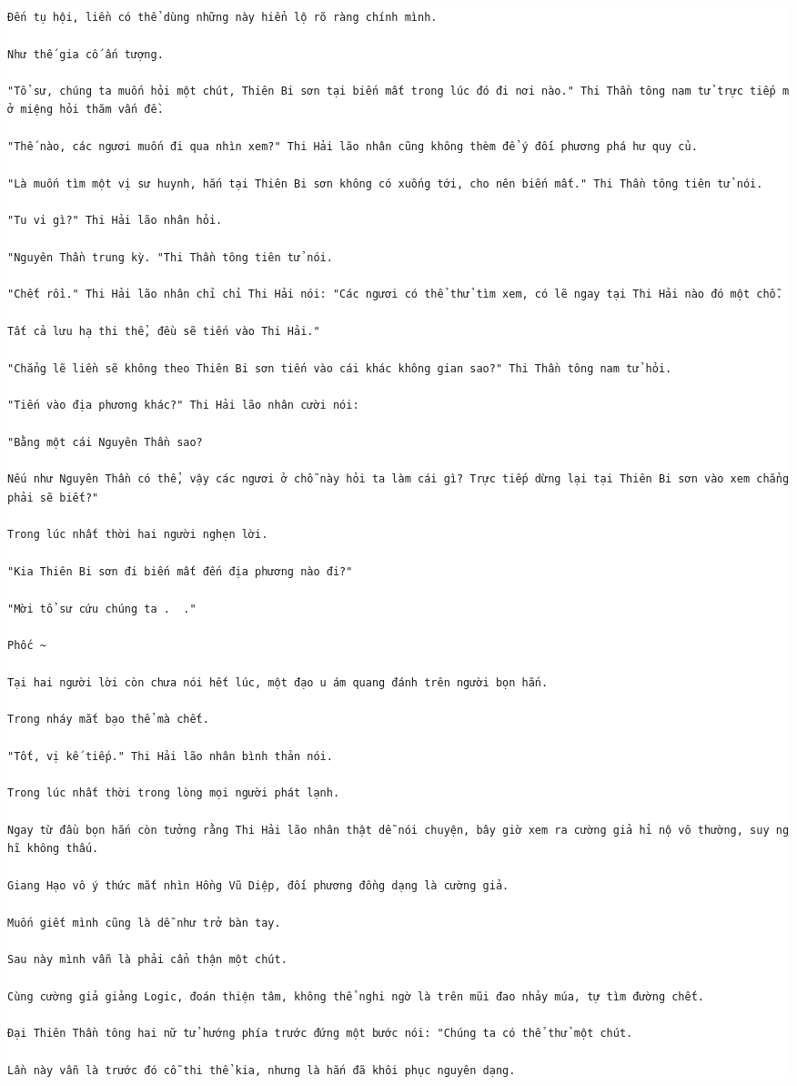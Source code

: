 	Đến tụ hội, liền có thể dùng những này hiển lộ rõ ràng chính mình.

	Như thế gia cố ấn tượng.

	"Tổ sư, chúng ta muốn hỏi một chút, Thiên Bi sơn tại biến mất trong lúc đó đi nơi nào." Thi Thần tông nam tử trực tiếp mở miệng hỏi thăm vấn đề.

	"Thế nào, các ngươi muốn đi qua nhìn xem?" Thi Hải lão nhân cũng không thèm để ý đối phương phá hư quy củ.

	"Là muốn tìm một vị sư huynh, hắn tại Thiên Bi sơn không có xuống tới, cho nên biến mất." Thi Thần tông tiên tử nói.

	"Tu vi gì?" Thi Hải lão nhân hỏi.

	"Nguyên Thần trung kỳ. "Thi Thần tông tiên tử nói.

	"Chết rồi." Thi Hải lão nhân chỉ chỉ Thi Hải nói: "Các ngươi có thể thử tìm xem, có lẽ ngay tại Thi Hải nào đó một chỗ.

	Tất cả lưu hạ thi thể, đều sẽ tiến vào Thi Hải."

	"Chẳng lẽ liền sẽ không theo Thiên Bi sơn tiến vào cái khác không gian sao?" Thi Thần tông nam tử hỏi.

	"Tiến vào địa phương khác?" Thi Hải lão nhân cười nói:

	"Bằng một cái Nguyên Thần sao?

	Nếu như Nguyên Thần có thể, vậy các ngươi ở chỗ này hỏi ta làm cái gì? Trực tiếp dừng lại tại Thiên Bi sơn vào xem chẳng phải sẽ biết?"

	Trong lúc nhất thời hai người nghẹn lời.

	"Kia Thiên Bi sơn đi biến mất đến địa phương nào đi?"

	"Mời tổ sư cứu chúng ta .  ."

	Phốc ~

	Tại hai người lời còn chưa nói hết lúc, một đạo u ám quang đánh trên người bọn hắn.

	Trong nháy mắt bạo thể mà chết.

	"Tốt, vị kế tiếp." Thi Hải lão nhân bình thản nói.

	Trong lúc nhất thời trong lòng mọi người phát lạnh.

	Ngay từ đầu bọn hắn còn tưởng rằng Thi Hải lão nhân thật dễ nói chuyện, bây giờ xem ra cường giả hỉ nộ vô thường, suy nghĩ không thấu.

	Giang Hạo vô ý thức mắt nhìn Hồng Vũ Diệp, đối phương đồng dạng là cường giả.

	Muốn giết mình cũng là dễ như trở bàn tay.

	Sau này mình vẫn là phải cẩn thận một chút.

	Cùng cường giả giảng Logic, đoán thiện tâm, không thể nghi ngờ là trên mũi đao nhảy múa, tự tìm đường chết.

	Đại Thiên Thần tông hai nữ tử hướng phía trước đứng một bước nói: "Chúng ta có thể thử một chút.

	Lần này vẫn là trước đó cỗ thi thể kia, nhưng là hắn đã khôi phục nguyên dạng.
